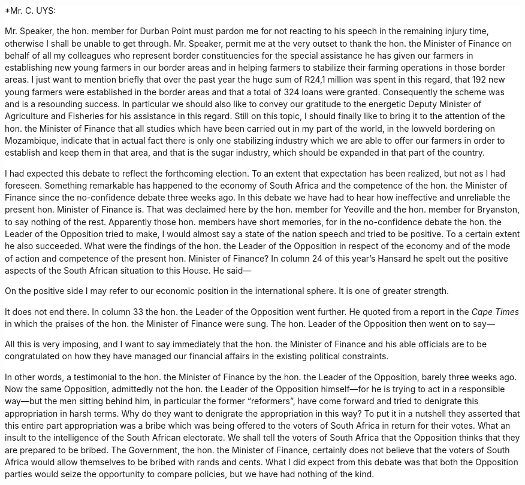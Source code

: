 </speech>

<speech by="#uys">

<from>*Mr. <person refersTo="hansard_za">C. UYS</person>:</from>

<p>Mr. Speaker, the hon. member for Durban Point must pardon me for not reacting to his speech in the remaining injury time, otherwise I shall be unable to get through. Mr. Speaker, permit me at the very outset to thank the hon. the Minister of Finance on behalf of all my colleagues who represent border constituencies for the special assistance he has given our farmers in establishing new young farmers in our border areas and in helping farmers to stabilize their farming operations in those border areas. I just want to mention briefly that over the past year the huge sum of R24,1 million was spent in this regard, that 192 new young farmers were established in the border areas and that a total of 324 loans were granted. Consequently the scheme was and is a resounding success. In particular we should also like to convey our gratitude to the energetic Deputy Minister of Agriculture and Fisheries for his assistance in this regard. Still on this topic, I should finally like to bring it to the attention of the hon. the Minister of Finance that all studies which have been carried out in my part of the world, in the lowveld bordering on Mozambique, indicate that in actual fact there is only one stabilizing industry which we are able to offer our farmers in order to establish and keep them in that area, and that is the sugar industry, which should be expanded in that part of the country.</p>

<p>I had expected this debate to reflect the forthcoming election. To an extent that expectation has been realized, but not as I had foreseen. Something remarkable has happened to the economy of South Africa and the competence of the hon. the Minister of Finance since the no-confidence debate three weeks ago. In this debate we have had to hear how ineffective and unreliable the present hon. Minister of Finance is. That was declaimed here by the hon. member for Yeoville and the hon. member for Bryanston, to say nothing of the rest. Apparently those hon. members have short memories, for in the no-confidence debate the hon. the Leader of the Opposition tried to make, I would almost say a state of the nation speech and tried to be positive. To a certain extent he also succeeded. What were the findings of the hon. the Leader of the Opposition in respect of the economy and of the mode of action and competence of the present hon. Minister of Finance? In column 24 of this year&#x2019;s Hansard he spelt out the positive aspects of the South African situation to this House. He said&#x2014;</p>

<block name="quote">On the positive side I may refer to our economic position in the international sphere. It is one of greater strength.</block>

<p>It does not end there. In column 33 the hon. the Leader of the Opposition went further. He quoted from a report in the <i>Cape Times</i> in which the praises of the hon. the Minister of Finance were sung. The hon. Leader of the Opposition then went on to say&#x2014;</p>

<block name="quote">All this is very imposing, and I want to say immediately that the hon. the Minister of Finance and his able officials are to be congratulated on how they have managed our financial affairs in the existing political constraints.</block>

<p>In other words, a testimonial to the hon. the Minister of Finance by the hon. the Leader of the Opposition, barely three weeks ago. Now the same Opposition, admittedly not the hon. the Leader of the Opposition himself&#x2014;for he is trying to act in a responsible way&#x2014;but the men sitting behind him, in particular the former &#x201C;reformers&#x201D;, have come forward and tried to denigrate this appropriation in harsh terms. Why do they want to denigrate the appropriation in this way? To put it in a nutshell they asserted that this entire part appropriation was a bribe which was being offered to the voters of South Africa in return for their votes. What an insult to the intelligence of the South African electorate. We shall tell the voters of South Africa that the Opposition thinks that they are prepared to be bribed. The Government, the hon. the Minister of Finance, certainly does not believe that the voters of South Africa would allow themselves to be bribed with rands and cents. What I did expect from this debate was that both the Opposition parties would seize the opportunity to compare policies, but we have had nothing of the kind.</p>
